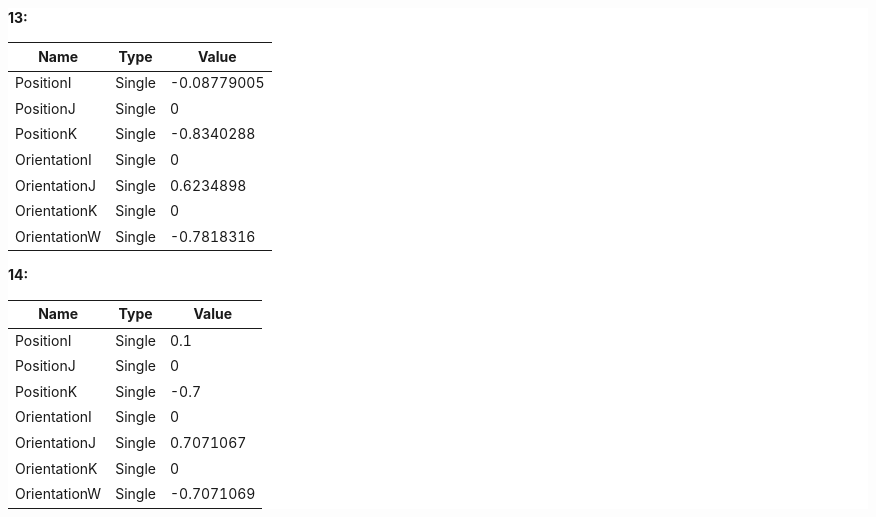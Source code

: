
**13:**

Name	| Type	| Value
---	|---	|---	|
PositionI	|Single	|-0.08779005
PositionJ	|Single	|0
PositionK	|Single	|-0.8340288
OrientationI	|Single	|0
OrientationJ	|Single	|0.6234898
OrientationK	|Single	|0
OrientationW	|Single	|-0.7818316


**14:**

Name	| Type	| Value
---	|---	|---	|
PositionI	|Single	|0.1
PositionJ	|Single	|0
PositionK	|Single	|-0.7
OrientationI	|Single	|0
OrientationJ	|Single	|0.7071067
OrientationK	|Single	|0
OrientationW	|Single	|-0.7071069


